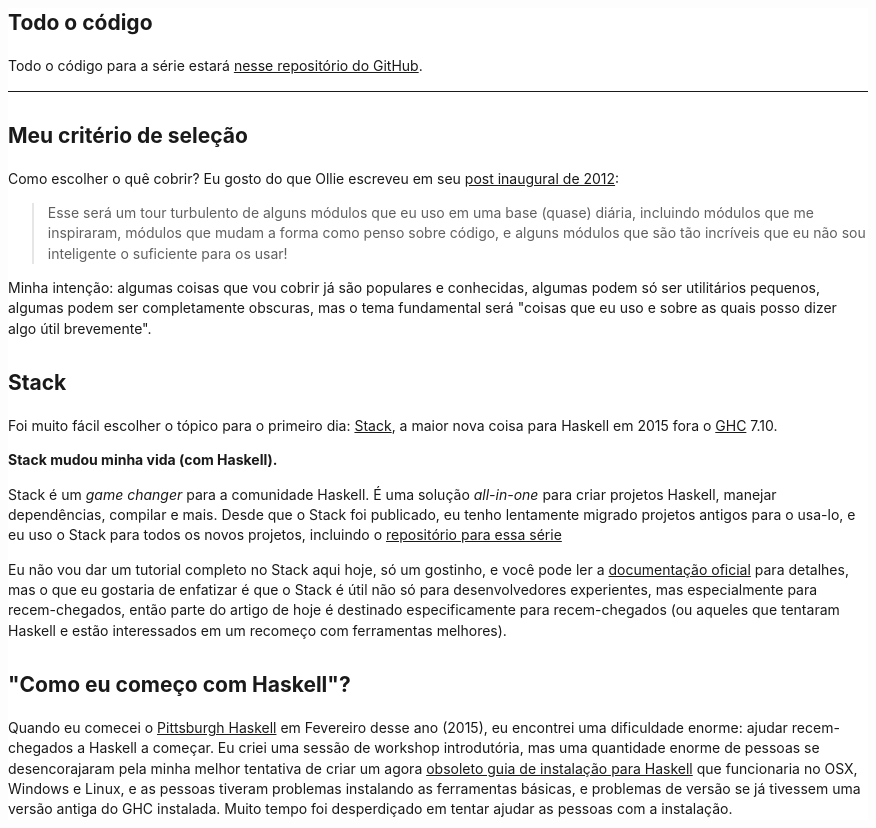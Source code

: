 ## Todo o código
Todo o código para a série estará [nesse repositório do GitHub](https://github.com/FranklinChen/twenty-four-days2015-of-hackage).

- - -

## Meu critério de seleção

Como escolher o quê cobrir? Eu gosto do que Ollie escreveu em seu
[post inaugural de 2012](https://ocharles.org.uk/blog/posts/2012-12-01-24-days-of-hackage.html):

> Esse será um tour turbulento de alguns módulos que eu uso em uma base (quase)
> diária, incluindo módulos que me inspiraram, módulos que mudam a forma como
> penso sobre código, e alguns módulos que são tão incríveis que eu não sou
> inteligente o suficiente para os usar!

Minha intenção: algumas coisas que vou cobrir já são populares e conhecidas,
algumas podem só ser utilitários pequenos, algumas podem ser completamente
obscuras, mas o tema fundamental será "coisas que eu uso e sobre as quais posso
dizer algo útil brevemente".

## Stack

Foi muito fácil escolher o tópico para o primeiro dia:
[Stack](http://haskellstack.org/), a maior nova coisa para Haskell em 2015 fora
o [GHC](https://www.haskell.org/ghc/) 7.10.

**Stack mudou minha vida (com Haskell).**

Stack é um _game changer_ para a comunidade Haskell. É uma solução _all-in-one_
para criar projetos Haskell, manejar dependências, compilar e mais. Desde que o
Stack foi publicado, eu tenho lentamente migrado projetos antigos para o usa-lo, e
eu uso o Stack para todos os novos projetos, incluindo o [repositório para essa série](https://github.com/FranklinChen/twenty-four-days2015-of-hackage)

Eu não vou dar um tutorial completo no Stack aqui hoje, só um gostinho, e você
pode ler a [documentação oficial](http://haskellstack.org/) para detalhes, mas o
que eu gostaria de enfatizar é que o Stack é útil não só para desenvolvedores
experientes, mas especialmente para recem-chegados, então parte do artigo de
hoje é destinado especificamente para recem-chegados (ou aqueles que tentaram
Haskell e estão interessados em um recomeço com ferramentas melhores).

## "Como eu começo com Haskell"?

Quando eu comecei o [Pittsburgh Haskell](http://pittsburghhaskell.org/) em
Fevereiro desse ano (2015), eu encontrei uma dificuldade enorme: ajudar
recem-chegados a Haskell a começar. Eu criei uma sessão de workshop introdutória,
mas uma quantidade enorme de pessoas se desencorajaram pela minha melhor
tentativa de criar um agora [obsoleto guia de instalação para Haskell](https://github.com/pittsburgh-haskell/haskell-installation)
que funcionaria no OSX, Windows e Linux, e as pessoas tiveram problemas
instalando as ferramentas básicas, e problemas de versão se já tivessem uma
versão antiga do GHC instalada. Muito tempo foi desperdiçado em tentar ajudar as
pessoas com a instalação.
